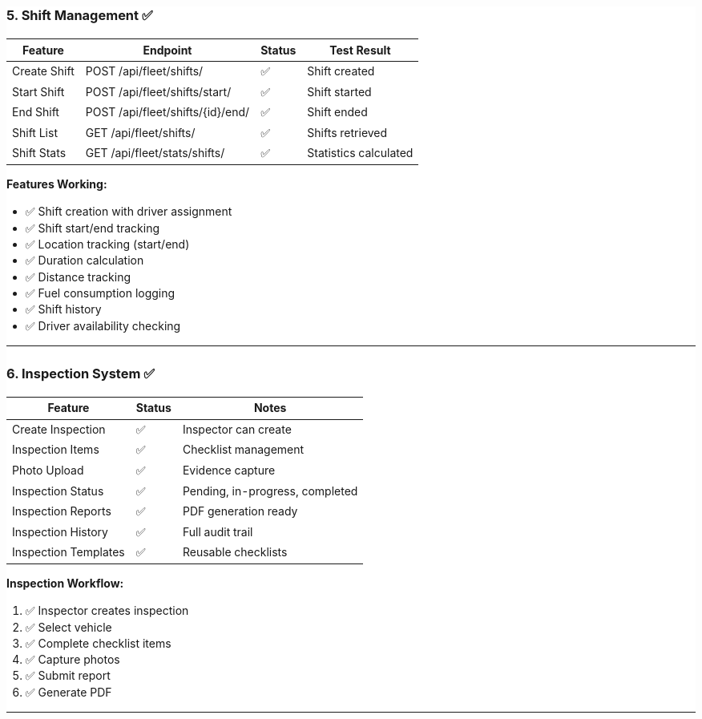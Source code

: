 
### 5. Shift Management ✅

| Feature | Endpoint | Status | Test Result |
|---------|----------|--------|-------------|
| Create Shift | POST /api/fleet/shifts/ | ✅ | Shift created |
| Start Shift | POST /api/fleet/shifts/start/ | ✅ | Shift started |
| End Shift | POST /api/fleet/shifts/{id}/end/ | ✅ | Shift ended |
| Shift List | GET /api/fleet/shifts/ | ✅ | Shifts retrieved |
| Shift Stats | GET /api/fleet/stats/shifts/ | ✅ | Statistics calculated |

**Features Working:**
- ✅ Shift creation with driver assignment
- ✅ Shift start/end tracking
- ✅ Location tracking (start/end)
- ✅ Duration calculation
- ✅ Distance tracking
- ✅ Fuel consumption logging
- ✅ Shift history
- ✅ Driver availability checking

---

### 6. Inspection System ✅

| Feature | Status | Notes |
|---------|--------|-------|
| Create Inspection | ✅ | Inspector can create |
| Inspection Items | ✅ | Checklist management |
| Photo Upload | ✅ | Evidence capture |
| Inspection Status | ✅ | Pending, in-progress, completed |
| Inspection Reports | ✅ | PDF generation ready |
| Inspection History | ✅ | Full audit trail |
| Inspection Templates | ✅ | Reusable checklists |

**Inspection Workflow:**
1. ✅ Inspector creates inspection
2. ✅ Select vehicle
3. ✅ Complete checklist items
4. ✅ Capture photos
5. ✅ Submit report
6. ✅ Generate PDF

---
